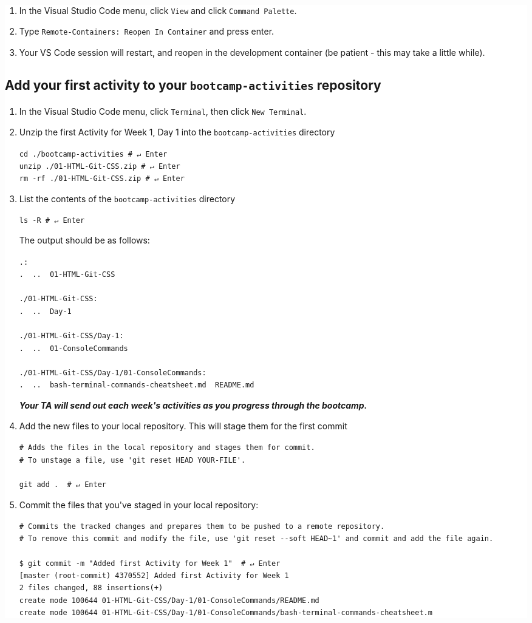 1. In the Visual Studio Code menu, click `View` and click `Command Palette`.

2. Type `Remote-Containers: Reopen In Container` and press enter.

3. Your VS Code session will restart, and reopen in the development container (be patient - this may take a little while).

## Add your first activity to your `bootcamp-activities` repository

1. In the Visual Studio Code menu, click `Terminal`, then click `New Terminal`.

2. Unzip the first Activity for Week 1, Day 1 into the `bootcamp-activities` directory

   ```console
   cd ./bootcamp-activities # ↵ Enter
   unzip ./01-HTML-Git-CSS.zip # ↵ Enter
   rm -rf ./01-HTML-Git-CSS.zip # ↵ Enter
   ```

3. List the contents of the `bootcamp-activities` directory

   ```console
   ls -R # ↵ Enter
   ```

   The output should be as follows:

   ```console
   .:
   .  ..  01-HTML-Git-CSS

   ./01-HTML-Git-CSS:
   .  ..  Day-1

   ./01-HTML-Git-CSS/Day-1:
   .  ..  01-ConsoleCommands

   ./01-HTML-Git-CSS/Day-1/01-ConsoleCommands:
   .  ..  bash-terminal-commands-cheatsheet.md  README.md
   ```

   **_Your TA will send out each week's activities as you progress through the bootcamp._**

4. Add the new files to your local repository. This will stage them for the first commit

   ```console
   # Adds the files in the local repository and stages them for commit.
   # To unstage a file, use 'git reset HEAD YOUR-FILE'.

   git add .  # ↵ Enter
   ```

5. Commit the files that you've staged in your local repository:

   ```console
   # Commits the tracked changes and prepares them to be pushed to a remote repository.
   # To remove this commit and modify the file, use 'git reset --soft HEAD~1' and commit and add the file again.

   $ git commit -m "Added first Activity for Week 1"  # ↵ Enter
   [master (root-commit) 4370552] Added first Activity for Week 1
   2 files changed, 88 insertions(+)
   create mode 100644 01-HTML-Git-CSS/Day-1/01-ConsoleCommands/README.md
   create mode 100644 01-HTML-Git-CSS/Day-1/01-ConsoleCommands/bash-terminal-commands-cheatsheet.m
   ```
